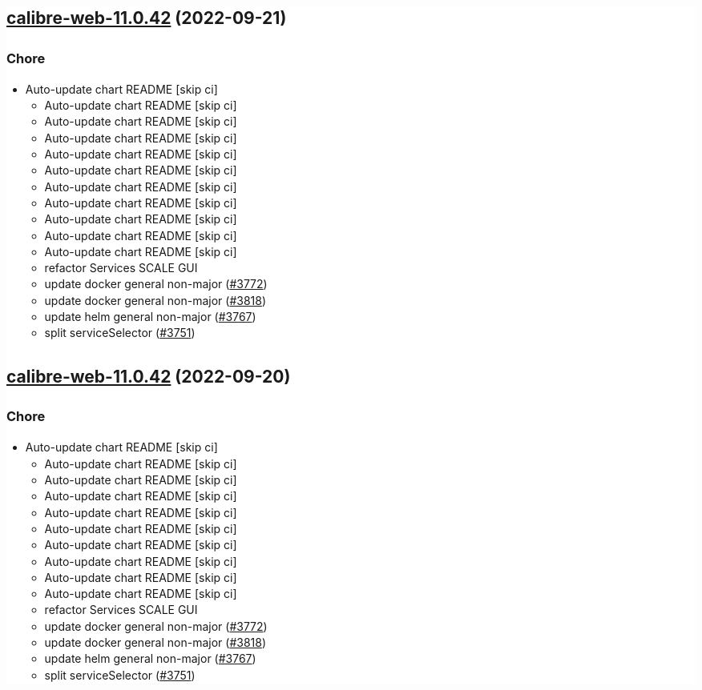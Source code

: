 


## [calibre-web-11.0.42](https://github.com/truecharts/charts/compare/calibre-web-11.0.40...calibre-web-11.0.42) (2022-09-21)

### Chore

- Auto-update chart README [skip ci]
  - Auto-update chart README [skip ci]
  - Auto-update chart README [skip ci]
  - Auto-update chart README [skip ci]
  - Auto-update chart README [skip ci]
  - Auto-update chart README [skip ci]
  - Auto-update chart README [skip ci]
  - Auto-update chart README [skip ci]
  - Auto-update chart README [skip ci]
  - Auto-update chart README [skip ci]
  - Auto-update chart README [skip ci]
  - refactor Services SCALE GUI
  - update docker general non-major ([#3772](https://github.com/truecharts/charts/issues/3772))
  - update docker general non-major ([#3818](https://github.com/truecharts/charts/issues/3818))
  - update helm general non-major ([#3767](https://github.com/truecharts/charts/issues/3767))
  - split serviceSelector ([#3751](https://github.com/truecharts/charts/issues/3751))




## [calibre-web-11.0.42](https://github.com/truecharts/charts/compare/calibre-web-11.0.40...calibre-web-11.0.42) (2022-09-20)

### Chore

- Auto-update chart README [skip ci]
  - Auto-update chart README [skip ci]
  - Auto-update chart README [skip ci]
  - Auto-update chart README [skip ci]
  - Auto-update chart README [skip ci]
  - Auto-update chart README [skip ci]
  - Auto-update chart README [skip ci]
  - Auto-update chart README [skip ci]
  - Auto-update chart README [skip ci]
  - Auto-update chart README [skip ci]
  - refactor Services SCALE GUI
  - update docker general non-major ([#3772](https://github.com/truecharts/charts/issues/3772))
  - update docker general non-major ([#3818](https://github.com/truecharts/charts/issues/3818))
  - update helm general non-major ([#3767](https://github.com/truecharts/charts/issues/3767))
  - split serviceSelector ([#3751](https://github.com/truecharts/charts/issues/3751))



